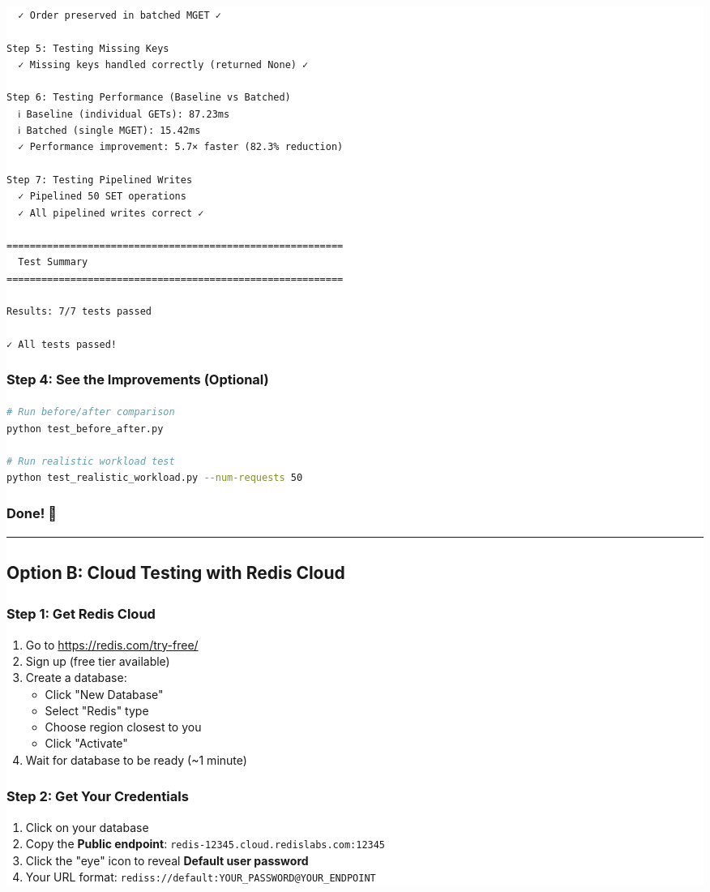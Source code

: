 ```
  ✓ Order preserved in batched MGET ✓

Step 5: Testing Missing Keys
  ✓ Missing keys handled correctly (returned None) ✓

Step 6: Testing Performance (Baseline vs Batched)
  ℹ Baseline (individual GETs): 87.23ms
  ℹ Batched (single MGET): 15.42ms
  ✓ Performance improvement: 5.7× faster (82.3% reduction)

Step 7: Testing Pipelined Writes
  ✓ Pipelined 50 SET operations
  ✓ All pipelined writes correct ✓

==========================================================
  Test Summary
==========================================================

Results: 7/7 tests passed

✓ All tests passed!
```

### Step 4: See the Improvements (Optional)
```bash
# Run before/after comparison
python test_before_after.py

# Run realistic workload test
python test_realistic_workload.py --num-requests 50
```

### Done! 🎉

---

## Option B: Cloud Testing with Redis Cloud

### Step 1: Get Redis Cloud
1. Go to https://redis.com/try-free/
2. Sign up (free tier available)
3. Create a database:
   - Click "New Database"
   - Select "Redis" type
   - Choose region closest to you
   - Click "Activate"
4. Wait for database to be ready (~1 minute)

### Step 2: Get Your Credentials
1. Click on your database
2. Copy the **Public endpoint**: `redis-12345.cloud.redislabs.com:12345`
3. Click the "eye" icon to reveal **Default user password**
4. Your URL format: `rediss://default:YOUR_PASSWORD@YOUR_ENDPOINT`
